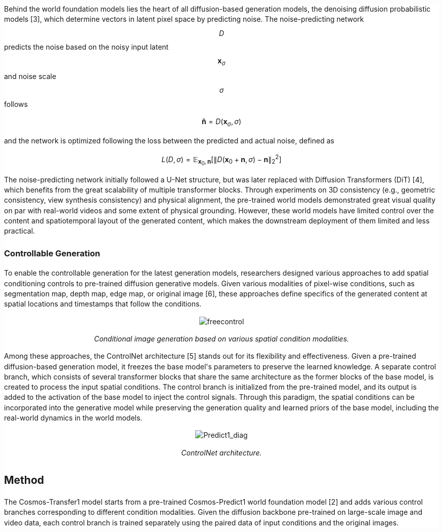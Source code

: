Behind the world foundation models lies the heart of all diffusion-based generation models, the denoising diffusion probabilistic models [3], which determine vectors in latent pixel space by predicting noise. The noise-predicting network $$D$$ predicts the noise based on the noisy input latent $$\mathbf{x}_\sigma$$ and noise scale $$\sigma$$ follows

$$\mathbf{\hat{n}} = D(\mathbf{x}_\sigma, \sigma)$$

and the network is optimized following the loss between the predicted and actual noise, defined as

$$L(D, \sigma) = \mathbb{E}_{\mathbf{x}_0, \mathbf{n}} \left[\| D(\mathbf{x}_0 + \mathbf{n}, \sigma) - \mathbf{n} \|_2^2 \right]$$

The noise-predicting network initially followed a U-Net structure, but was later replaced with Diffusion Transformers (DiT) [4], which benefits from the great scalability of multiple transformer blocks. Through experiments on 3D consistency (e.g., geometric consistency, view synthesis consistency) and physical alignment, the pre-trained world models demonstrated great visual quality on par with real-world videos and some extent of physical grounding. However, these world models have limited control over the content and spatiotemporal layout of the generated content, which makes the downstream deployment of them limited and less practical.

### Controllable Generation

To enable the controllable generation for the latest generation models, researchers designed various approaches to add spatial conditioning controls to pre-trained diffusion generative models. Given various modalities of pixel-wise conditions, such as segmentation map, depth map, edge map, or original image [6], these approaches define specifics of the generated content at spatial locations and timestamps that follow the conditions.

<div style="text-align: center;">
  <img src="{{ '/assets/images/student-17/freecontrol.jpg' | relative_url }}" style="width: 500px; max-width: 100%;" alt="freecontrol">
  <p><em>Conditional image generation based on various spatial condition modalities.</em></p>
</div>

Among these approaches, the ControlNet architecture [5] stands out for its flexibility and effectiveness. Given a pre-trained diffusion-based generation model, it freezes the base model's parameters to preserve the learned knowledge. A separate control branch, which consists of several transformer blocks that share the same architecture as the former blocks of the base model, is created to process the input spatial conditions. The control branch is initialized from the pre-trained model, and its output is added to the activation of the base model to inject the control signals. Through this paradigm, the spatial conditions can be incorporated into the generative model while preserving the generation quality and learned priors of the base model, including the real-world dynamics in the world models.

<div style="text-align: center;">
  <img src="{{ '/assets/images/student-17/controlnet.png' | relative_url }}" style="width: 500px; max-width: 100%;" alt="Predict1_diag">
  <p><em>ControlNet architecture.</em></p>
</div>

## Method

The Cosmos-Transfer1 model starts from a pre-trained Cosmos-Predict1 world foundation model [2] and adds various control branches corresponding to different condition modalities. Given the diffusion backbone pre-trained on large-scale image and video data, each control branch is trained separately using the paired data of input conditions and the original images.
